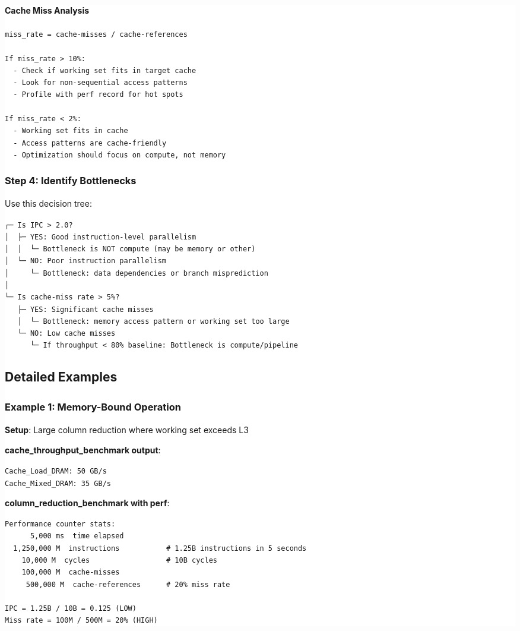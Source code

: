 #### Cache Miss Analysis

```
miss_rate = cache-misses / cache-references

If miss_rate > 10%:
  - Check if working set fits in target cache
  - Look for non-sequential access patterns
  - Profile with perf record for hot spots

If miss_rate < 2%:
  - Working set fits in cache
  - Access patterns are cache-friendly
  - Optimization should focus on compute, not memory
```

### Step 4: Identify Bottlenecks

Use this decision tree:

```
┌─ Is IPC > 2.0?
│  ├─ YES: Good instruction-level parallelism
│  │  └─ Bottleneck is NOT compute (may be memory or other)
│  └─ NO: Poor instruction parallelism
│     └─ Bottleneck: data dependencies or branch misprediction
│
└─ Is cache-miss rate > 5%?
   ├─ YES: Significant cache misses
   │  └─ Bottleneck: memory access pattern or working set too large
   └─ NO: Low cache misses
      └─ If throughput < 80% baseline: Bottleneck is compute/pipeline
```

## Detailed Examples

### Example 1: Memory-Bound Operation

**Setup**: Large column reduction where working set exceeds L3

**cache_throughput_benchmark output**:
```
Cache_Load_DRAM: 50 GB/s
Cache_Mixed_DRAM: 35 GB/s
```

**column_reduction_benchmark with perf**:
```
Performance counter stats:
      5,000 ms  time elapsed
  1,250,000 M  instructions           # 1.25B instructions in 5 seconds
    10,000 M  cycles                  # 10B cycles
    100,000 M  cache-misses
     500,000 M  cache-references      # 20% miss rate

IPC = 1.25B / 10B = 0.125 (LOW)
Miss rate = 100M / 500M = 20% (HIGH)
```
